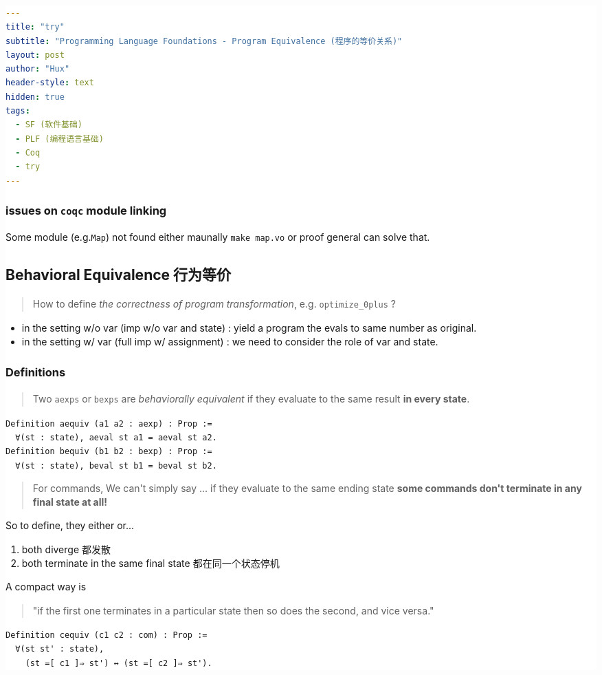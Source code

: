 ```yaml
---
title: "try"
subtitle: "Programming Language Foundations - Program Equivalence (程序的等价关系)"
layout: post
author: "Hux"
header-style: text
hidden: true
tags:
  - SF (软件基础)
  - PLF (编程语言基础)
  - Coq
  - try
---
```


### issues on `coqc` module linking

Some module (e.g.`Map`) not found
either maunally `make map.vo` or proof general can solve that.



Behavioral Equivalence 行为等价
---------------------------

> How to define _the correctness of program transformation_, e.g. `optimize_0plus` ?
- in the setting w/o var (imp w/o var and state) : yield a program the evals to same number as original.
- in the setting w/ var (full imp w/ assignment) : we need to consider the role of var and state.

### Definitions

> Two `aexps` or `bexps` are _behaviorally equivalent_ if they evaluate to the same result __in every state__.

```coq
Definition aequiv (a1 a2 : aexp) : Prop :=
  ∀(st : state), aeval st a1 = aeval st a2.
Definition bequiv (b1 b2 : bexp) : Prop :=
  ∀(st : state), beval st b1 = beval st b2.
```

> For commands, We can't simply say ... if they evaluate to the same ending state
> __some commands don't terminate in any final state at all!__

So to define, they either or...
1. both diverge 都发散
2. both terminate in the same final state 都在同一个状态停机

A compact way is 
> "if the first one terminates in a particular state then so does the second, and vice versa."

```coq
Definition cequiv (c1 c2 : com) : Prop :=
  ∀(st st' : state),
    (st =[ c1 ]⇒ st') ↔ (st =[ c2 ]⇒ st'). 
```

